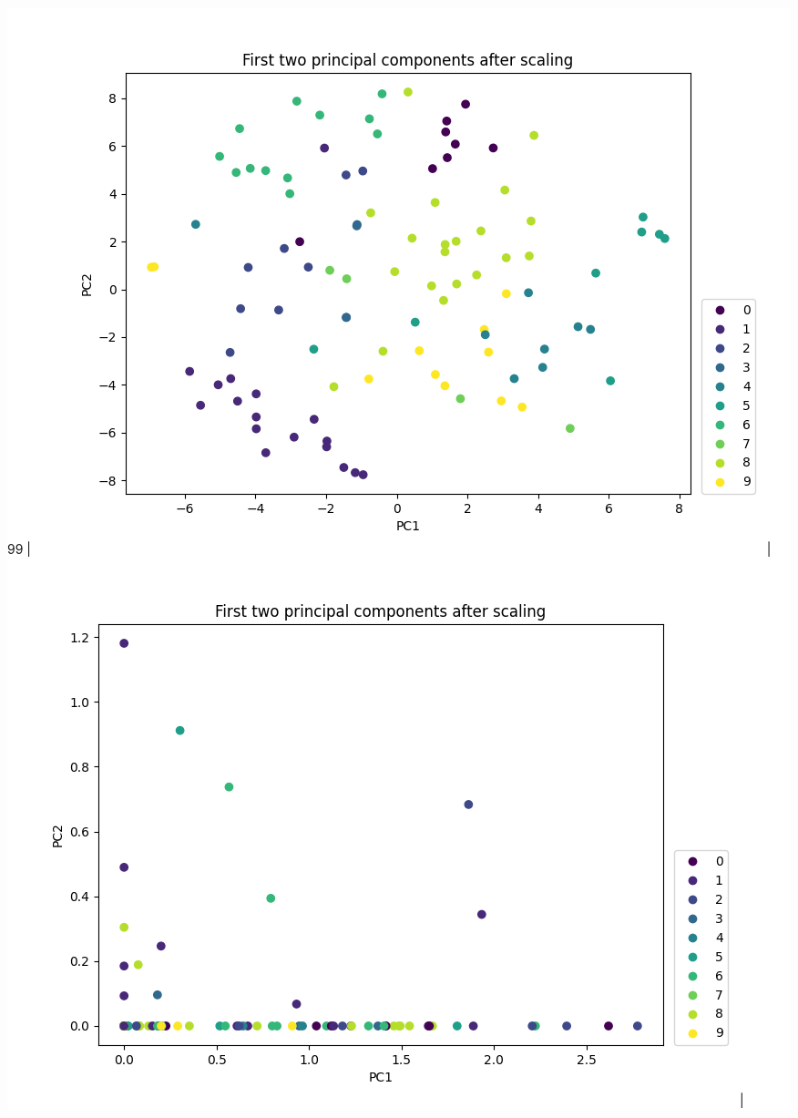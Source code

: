 99      | ![](/images/backprop/normalizedTSNE/epoch99/0/classifier/0.png) | ![](/images/backpropTest/normalizedTSNE/epoch99/0/classifier/0.png) |
